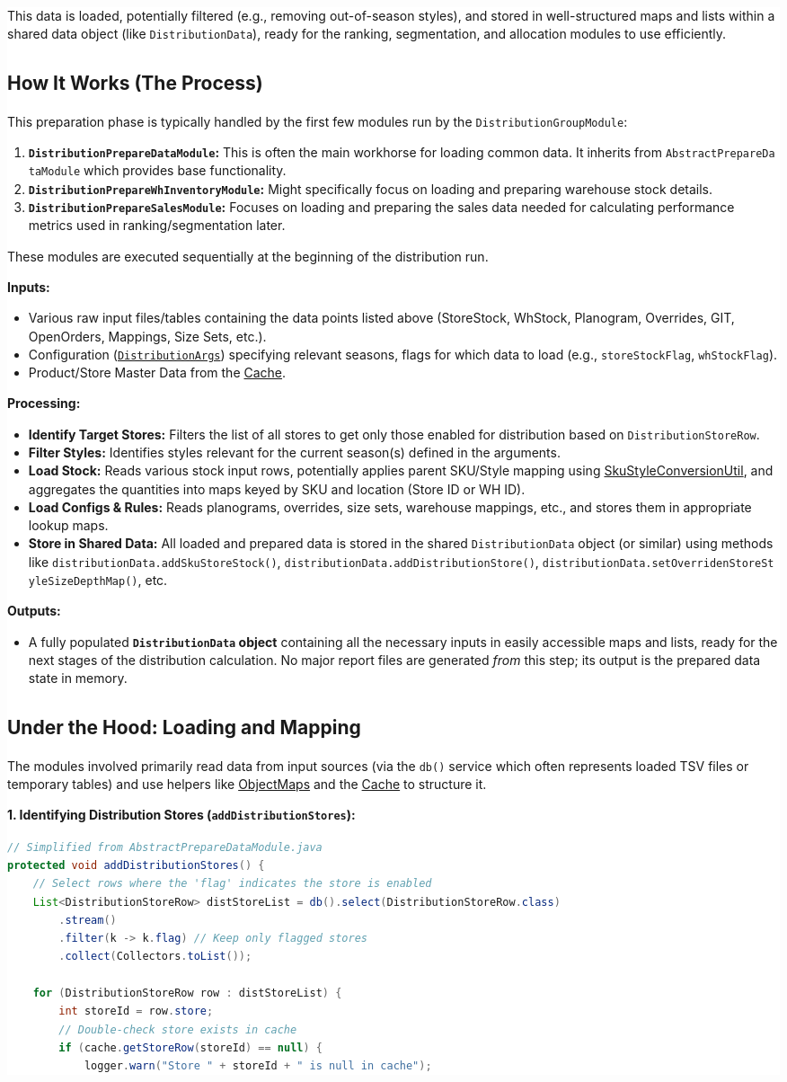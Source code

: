 This data is loaded, potentially filtered (e.g., removing out-of-season styles), and stored in well-structured maps and lists within a shared data object (like `DistributionData`), ready for the ranking, segmentation, and allocation modules to use efficiently.

## How It Works (The Process)

This preparation phase is typically handled by the first few modules run by the `DistributionGroupModule`:

1.  **`DistributionPrepareDataModule`:** This is often the main workhorse for loading common data. It inherits from `AbstractPrepareDataModule` which provides base functionality.
2.  **`DistributionPrepareWhInventoryModule`:** Might specifically focus on loading and preparing warehouse stock details.
3.  **`DistributionPrepareSalesModule`:** Focuses on loading and preparing the sales data needed for calculating performance metrics used in ranking/segmentation later.

These modules are executed sequentially at the beginning of the distribution run.

**Inputs:**
*   Various raw input files/tables containing the data points listed above (StoreStock, WhStock, Planogram, Overrides, GIT, OpenOrders, Mappings, Size Sets, etc.).
*   Configuration ([`DistributionArgs`](03_configuration___arguments__args_classes__.md)) specifying relevant seasons, flags for which data to load (e.g., `storeStockFlag`, `whStockFlag`).
*   Product/Store Master Data from the [Cache](05_cache_.md).

**Processing:**
*   **Identify Target Stores:** Filters the list of all stores to get only those enabled for distribution based on `DistributionStoreRow`.
*   **Filter Styles:** Identifies styles relevant for the current season(s) defined in the arguments.
*   **Load Stock:** Reads various stock input rows, potentially applies parent SKU/Style mapping using [SkuStyleConversionUtil](18_skustyleconversionutil_.md), and aggregates the quantities into maps keyed by SKU and location (Store ID or WH ID).
*   **Load Configs & Rules:** Reads planograms, overrides, size sets, warehouse mappings, etc., and stores them in appropriate lookup maps.
*   **Store in Shared Data:** All loaded and prepared data is stored in the shared `DistributionData` object (or similar) using methods like `distributionData.addSkuStoreStock()`, `distributionData.addDistributionStore()`, `distributionData.setOverridenStoreStyleSizeDepthMap()`, etc.

**Outputs:**
*   A fully populated **`DistributionData` object** containing all the necessary inputs in easily accessible maps and lists, ready for the next stages of the distribution calculation. No major report files are generated *from* this step; its output is the prepared data state in memory.

## Under the Hood: Loading and Mapping

The modules involved primarily read data from input sources (via the `db()` service which often represents loaded TSV files or temporary tables) and use helpers like [ObjectMaps](11_objectmaps_.md) and the [Cache](05_cache_.md) to structure it.

**1. Identifying Distribution Stores (`addDistributionStores`):**

   ```java
   // Simplified from AbstractPrepareDataModule.java
   protected void addDistributionStores() {
       // Select rows where the 'flag' indicates the store is enabled
       List<DistributionStoreRow> distStoreList = db().select(DistributionStoreRow.class)
           .stream()
           .filter(k -> k.flag) // Keep only flagged stores
           .collect(Collectors.toList());

       for (DistributionStoreRow row : distStoreList) {
           int storeId = row.store;
           // Double-check store exists in cache
           if (cache.getStoreRow(storeId) == null) {
               logger.warn("Store " + storeId + " is null in cache");
   ```